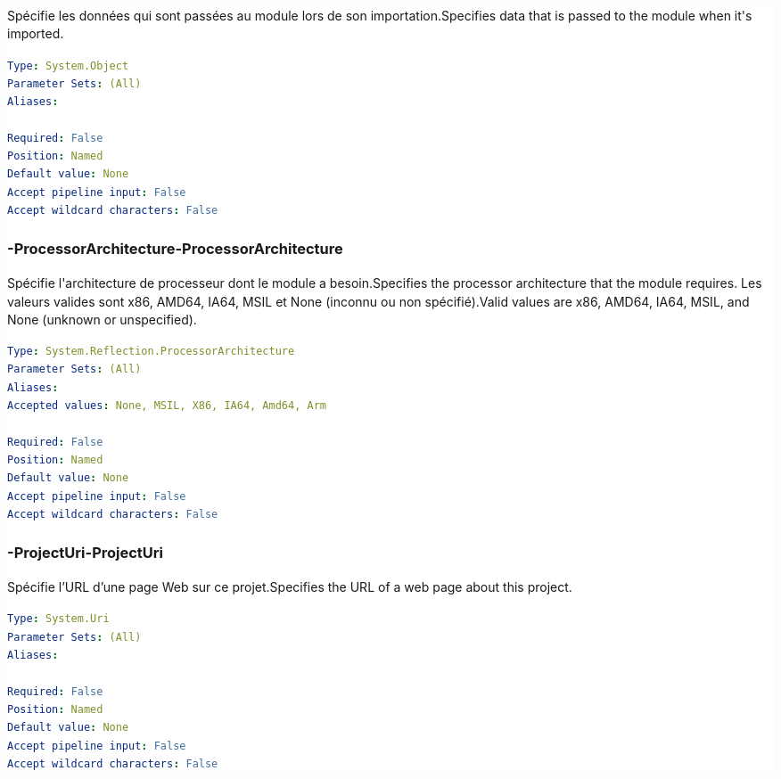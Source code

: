<span data-ttu-id="4ca4c-269">Spécifie les données qui sont passées au module lors de son importation.</span><span class="sxs-lookup"><span data-stu-id="4ca4c-269">Specifies data that is passed to the module when it's imported.</span></span>

```yaml
Type: System.Object
Parameter Sets: (All)
Aliases:

Required: False
Position: Named
Default value: None
Accept pipeline input: False
Accept wildcard characters: False
```

### <span data-ttu-id="4ca4c-270">-ProcessorArchitecture</span><span class="sxs-lookup"><span data-stu-id="4ca4c-270">-ProcessorArchitecture</span></span>

<span data-ttu-id="4ca4c-271">Spécifie l'architecture de processeur dont le module a besoin.</span><span class="sxs-lookup"><span data-stu-id="4ca4c-271">Specifies the processor architecture that the module requires.</span></span> <span data-ttu-id="4ca4c-272">Les valeurs valides sont x86, AMD64, IA64, MSIL et None (inconnu ou non spécifié).</span><span class="sxs-lookup"><span data-stu-id="4ca4c-272">Valid values are x86, AMD64, IA64, MSIL, and None (unknown or unspecified).</span></span>

```yaml
Type: System.Reflection.ProcessorArchitecture
Parameter Sets: (All)
Aliases:
Accepted values: None, MSIL, X86, IA64, Amd64, Arm

Required: False
Position: Named
Default value: None
Accept pipeline input: False
Accept wildcard characters: False
```

### <span data-ttu-id="4ca4c-273">-ProjectUri</span><span class="sxs-lookup"><span data-stu-id="4ca4c-273">-ProjectUri</span></span>

<span data-ttu-id="4ca4c-274">Spécifie l’URL d’une page Web sur ce projet.</span><span class="sxs-lookup"><span data-stu-id="4ca4c-274">Specifies the URL of a web page about this project.</span></span>

```yaml
Type: System.Uri
Parameter Sets: (All)
Aliases:

Required: False
Position: Named
Default value: None
Accept pipeline input: False
Accept wildcard characters: False
```
